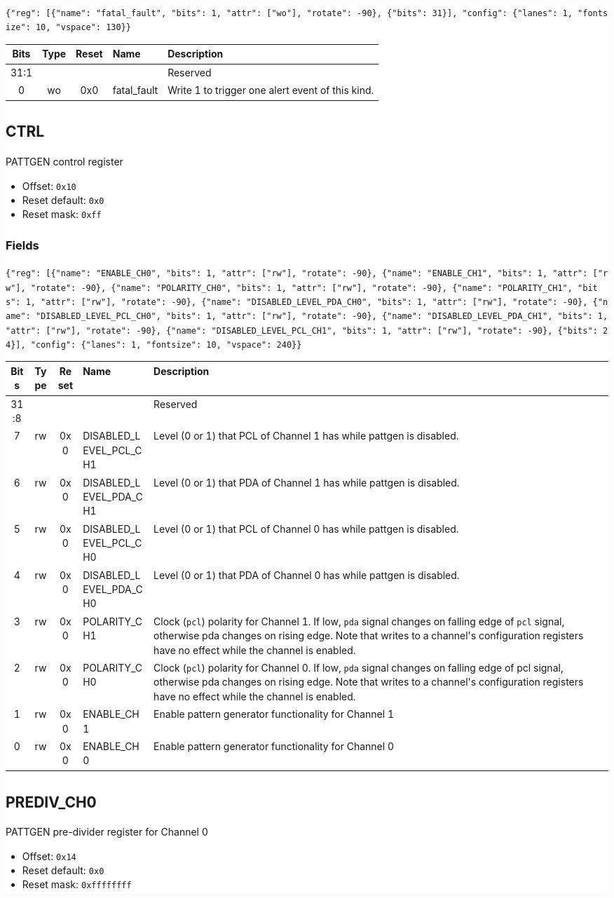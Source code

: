 ```wavejson
{"reg": [{"name": "fatal_fault", "bits": 1, "attr": ["wo"], "rotate": -90}, {"bits": 31}], "config": {"lanes": 1, "fontsize": 10, "vspace": 130}}
```

|  Bits  |  Type  |  Reset  | Name        | Description                                      |
|:------:|:------:|:-------:|:------------|:-------------------------------------------------|
|  31:1  |        |         |             | Reserved                                         |
|   0    |   wo   |   0x0   | fatal_fault | Write 1 to trigger one alert event of this kind. |

## CTRL
PATTGEN control register
- Offset: `0x10`
- Reset default: `0x0`
- Reset mask: `0xff`

### Fields

```wavejson
{"reg": [{"name": "ENABLE_CH0", "bits": 1, "attr": ["rw"], "rotate": -90}, {"name": "ENABLE_CH1", "bits": 1, "attr": ["rw"], "rotate": -90}, {"name": "POLARITY_CH0", "bits": 1, "attr": ["rw"], "rotate": -90}, {"name": "POLARITY_CH1", "bits": 1, "attr": ["rw"], "rotate": -90}, {"name": "DISABLED_LEVEL_PDA_CH0", "bits": 1, "attr": ["rw"], "rotate": -90}, {"name": "DISABLED_LEVEL_PCL_CH0", "bits": 1, "attr": ["rw"], "rotate": -90}, {"name": "DISABLED_LEVEL_PDA_CH1", "bits": 1, "attr": ["rw"], "rotate": -90}, {"name": "DISABLED_LEVEL_PCL_CH1", "bits": 1, "attr": ["rw"], "rotate": -90}, {"bits": 24}], "config": {"lanes": 1, "fontsize": 10, "vspace": 240}}
```

|  Bits  |  Type  |  Reset  | Name                   | Description                                                                                                                                                                                                                                     |
|:------:|:------:|:-------:|:-----------------------|:------------------------------------------------------------------------------------------------------------------------------------------------------------------------------------------------------------------------------------------------|
|  31:8  |        |         |                        | Reserved                                                                                                                                                                                                                                        |
|   7    |   rw   |   0x0   | DISABLED_LEVEL_PCL_CH1 | Level (0 or 1) that PCL of Channel 1 has while pattgen is disabled.                                                                                                                                                                             |
|   6    |   rw   |   0x0   | DISABLED_LEVEL_PDA_CH1 | Level (0 or 1) that PDA of Channel 1 has while pattgen is disabled.                                                                                                                                                                             |
|   5    |   rw   |   0x0   | DISABLED_LEVEL_PCL_CH0 | Level (0 or 1) that PCL of Channel 0 has while pattgen is disabled.                                                                                                                                                                             |
|   4    |   rw   |   0x0   | DISABLED_LEVEL_PDA_CH0 | Level (0 or 1) that PDA of Channel 0 has while pattgen is disabled.                                                                                                                                                                             |
|   3    |   rw   |   0x0   | POLARITY_CH1           | Clock (`pcl`) polarity for Channel 1.  If low, `pda` signal changes on falling edge of `pcl` signal, otherwise pda changes on rising edge. Note that writes to a channel's configuration registers have no effect while the channel is enabled. |
|   2    |   rw   |   0x0   | POLARITY_CH0           | Clock (`pcl`) polarity for Channel 0.  If low, `pda` signal changes on falling edge of pcl signal, otherwise pda changes on rising edge. Note that writes to a channel's configuration registers have no effect while the channel is enabled.   |
|   1    |   rw   |   0x0   | ENABLE_CH1             | Enable pattern generator functionality for Channel 1                                                                                                                                                                                            |
|   0    |   rw   |   0x0   | ENABLE_CH0             | Enable pattern generator functionality for Channel 0                                                                                                                                                                                            |

## PREDIV_CH0
PATTGEN pre-divider register for Channel 0
- Offset: `0x14`
- Reset default: `0x0`
- Reset mask: `0xffffffff`
